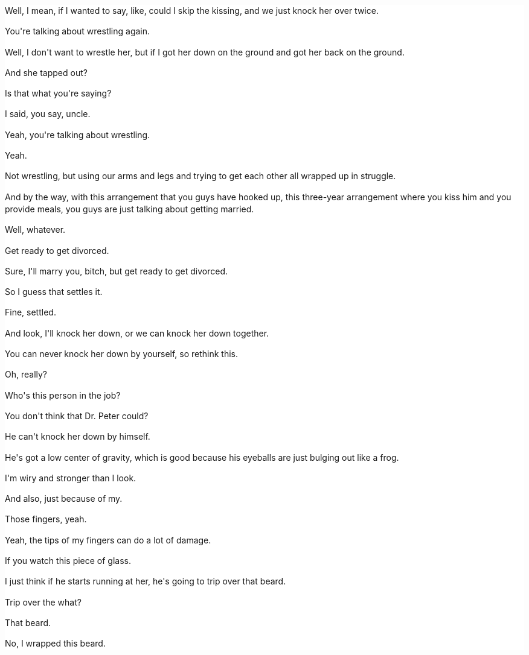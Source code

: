Well, I mean, if I wanted to say, like, could I skip the kissing, and we just knock her over twice.

You're talking about wrestling again.

Well, I don't want to wrestle her, but if I got her down on the ground and got her back on the ground.

And she tapped out?

Is that what you're saying?

I said, you say, uncle.

Yeah, you're talking about wrestling.

Yeah.

Not wrestling, but using our arms and legs and trying to get each other all wrapped up in struggle.

And by the way, with this arrangement that you guys have hooked up, this three-year arrangement where you kiss him and you provide meals, you guys are just talking about getting married.

Well, whatever.

Get ready to get divorced.

Sure, I'll marry you, bitch, but get ready to get divorced.

So I guess that settles it.

Fine, settled.

And look, I'll knock her down, or we can knock her down together.

You can never knock her down by yourself, so rethink this.

Oh, really?

Who's this person in the job?

You don't think that Dr. Peter could?

He can't knock her down by himself.

He's got a low center of gravity, which is good because his eyeballs are just bulging out like a frog.

I'm wiry and stronger than I look.

And also, just because of my.

Those fingers, yeah.

Yeah, the tips of my fingers can do a lot of damage.

If you watch this piece of glass.

I just think if he starts running at her, he's going to trip over that beard.

Trip over the what?

That beard.

No, I wrapped this beard.

